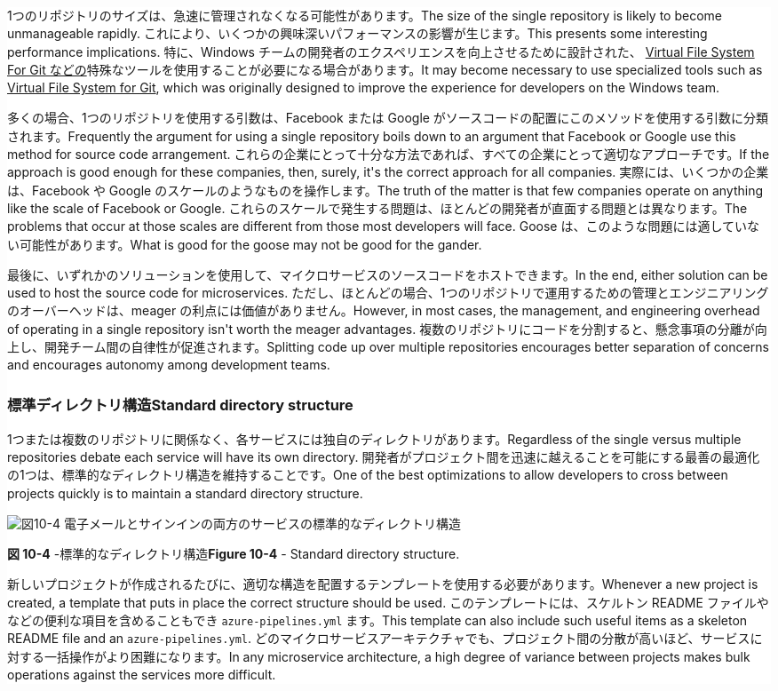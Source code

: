 <span data-ttu-id="e19c4-249">1つのリポジトリのサイズは、急速に管理されなくなる可能性があります。</span><span class="sxs-lookup"><span data-stu-id="e19c4-249">The size of the single repository is likely to become unmanageable rapidly.</span></span> <span data-ttu-id="e19c4-250">これにより、いくつかの興味深いパフォーマンスの影響が生じます。</span><span class="sxs-lookup"><span data-stu-id="e19c4-250">This presents some interesting performance implications.</span></span> <span data-ttu-id="e19c4-251">特に、Windows チームの開発者のエクスペリエンスを向上させるために設計された、 [Virtual File System For Git などの](https://github.com/Microsoft/VFSForGit)特殊なツールを使用することが必要になる場合があります。</span><span class="sxs-lookup"><span data-stu-id="e19c4-251">It may become necessary to use specialized tools such as [Virtual File System for Git](https://github.com/Microsoft/VFSForGit), which was originally designed to improve the experience for developers on the Windows team.</span></span>

<span data-ttu-id="e19c4-252">多くの場合、1つのリポジトリを使用する引数は、Facebook または Google がソースコードの配置にこのメソッドを使用する引数に分類されます。</span><span class="sxs-lookup"><span data-stu-id="e19c4-252">Frequently the argument for using a single repository boils down to an argument that Facebook or Google use this method for source code arrangement.</span></span> <span data-ttu-id="e19c4-253">これらの企業にとって十分な方法であれば、すべての企業にとって適切なアプローチです。</span><span class="sxs-lookup"><span data-stu-id="e19c4-253">If the approach is good enough for these companies, then, surely, it's the correct approach for all companies.</span></span> <span data-ttu-id="e19c4-254">実際には、いくつかの企業は、Facebook や Google のスケールのようなものを操作します。</span><span class="sxs-lookup"><span data-stu-id="e19c4-254">The truth of the matter is that few companies operate on anything like the scale of Facebook or Google.</span></span> <span data-ttu-id="e19c4-255">これらのスケールで発生する問題は、ほとんどの開発者が直面する問題とは異なります。</span><span class="sxs-lookup"><span data-stu-id="e19c4-255">The problems that occur at those scales are different from those most developers will face.</span></span> <span data-ttu-id="e19c4-256">Goose は、このような問題には適していない可能性があります。</span><span class="sxs-lookup"><span data-stu-id="e19c4-256">What is good for the goose may not be good for the gander.</span></span>

<span data-ttu-id="e19c4-257">最後に、いずれかのソリューションを使用して、マイクロサービスのソースコードをホストできます。</span><span class="sxs-lookup"><span data-stu-id="e19c4-257">In the end, either solution can be used to host the source code for microservices.</span></span> <span data-ttu-id="e19c4-258">ただし、ほとんどの場合、1つのリポジトリで運用するための管理とエンジニアリングのオーバーヘッドは、meager の利点には価値がありません。</span><span class="sxs-lookup"><span data-stu-id="e19c4-258">However, in most cases, the management, and engineering overhead of operating in a single repository isn't worth the meager advantages.</span></span> <span data-ttu-id="e19c4-259">複数のリポジトリにコードを分割すると、懸念事項の分離が向上し、開発チーム間の自律性が促進されます。</span><span class="sxs-lookup"><span data-stu-id="e19c4-259">Splitting code up over multiple repositories encourages better separation of concerns and encourages autonomy among development teams.</span></span>

### <a name="standard-directory-structure"></a><span data-ttu-id="e19c4-260">標準ディレクトリ構造</span><span class="sxs-lookup"><span data-stu-id="e19c4-260">Standard directory structure</span></span>

<span data-ttu-id="e19c4-261">1つまたは複数のリポジトリに関係なく、各サービスには独自のディレクトリがあります。</span><span class="sxs-lookup"><span data-stu-id="e19c4-261">Regardless of the single versus multiple repositories debate each service will have its own directory.</span></span> <span data-ttu-id="e19c4-262">開発者がプロジェクト間を迅速に越えることを可能にする最善の最適化の1つは、標準的なディレクトリ構造を維持することです。</span><span class="sxs-lookup"><span data-stu-id="e19c4-262">One of the best optimizations to allow developers to cross between projects quickly is to maintain a standard directory structure.</span></span>

![図10-4 電子メールとサインインの両方のサービスの標準的なディレクトリ構造](./media/dir-struct.png)

<span data-ttu-id="e19c4-264">**図 10-4** -標準的なディレクトリ構造</span><span class="sxs-lookup"><span data-stu-id="e19c4-264">**Figure 10-4** - Standard directory structure.</span></span>

<span data-ttu-id="e19c4-265">新しいプロジェクトが作成されるたびに、適切な構造を配置するテンプレートを使用する必要があります。</span><span class="sxs-lookup"><span data-stu-id="e19c4-265">Whenever a new project is created, a template that puts in place the correct structure should be used.</span></span> <span data-ttu-id="e19c4-266">このテンプレートには、スケルトン README ファイルやなどの便利な項目を含めることもでき `azure-pipelines.yml` ます。</span><span class="sxs-lookup"><span data-stu-id="e19c4-266">This template can also include such useful items as a skeleton README file and an `azure-pipelines.yml`.</span></span> <span data-ttu-id="e19c4-267">どのマイクロサービスアーキテクチャでも、プロジェクト間の分散が高いほど、サービスに対する一括操作がより困難になります。</span><span class="sxs-lookup"><span data-stu-id="e19c4-267">In any microservice architecture, a high degree of variance between projects makes bulk operations against the services more difficult.</span></span>
